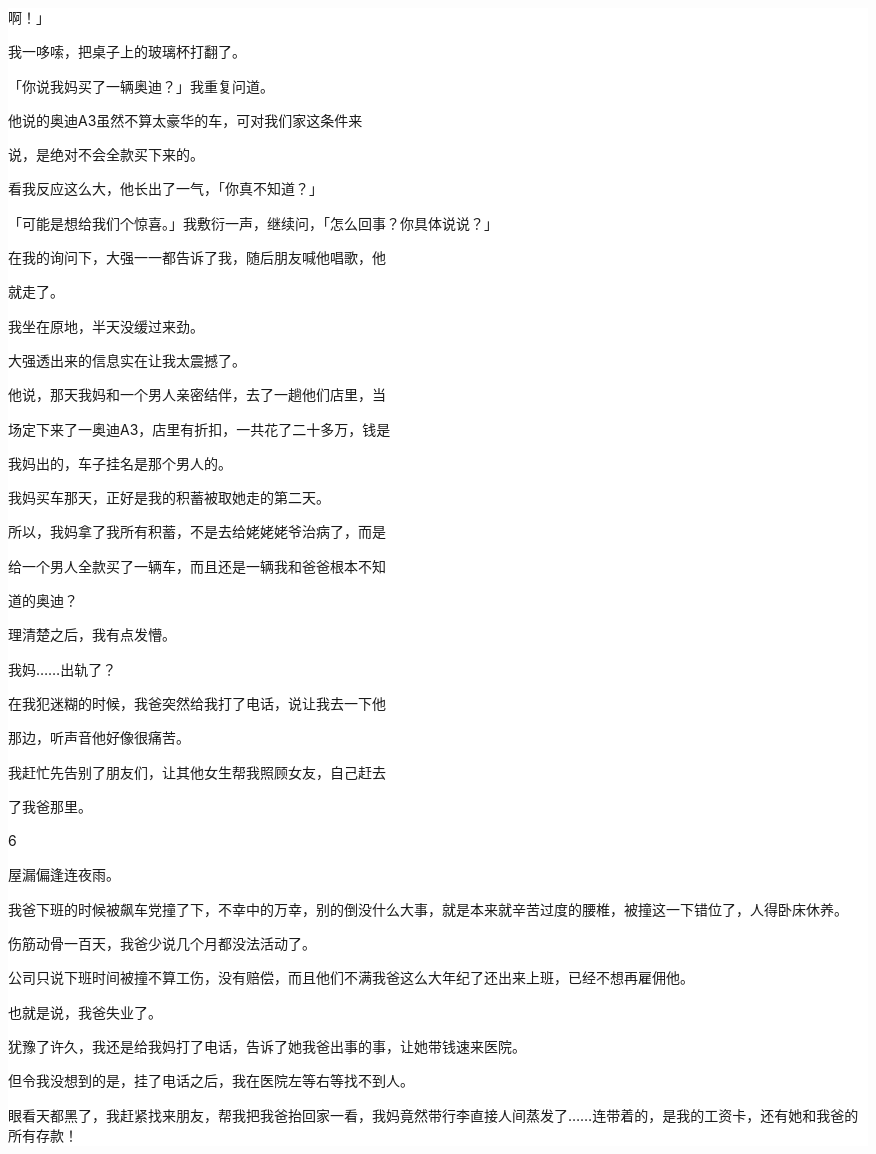啊！」

我一哆嗦，把桌子上的玻璃杯打翻了。

「你说我妈买了一辆奥迪？」我重复问道。

他说的奥迪A3虽然不算太豪华的车，可对我们家这条件来

说，是绝对不会全款买下来的。

看我反应这么大，他长出了一气，「你真不知道？」

「可能是想给我们个惊喜。」我敷衍一声，继续问，「怎么回事？你具体说说？」

在我的询问下，大强一一都告诉了我，随后朋友喊他唱歌，他

就走了。

我坐在原地，半天没缓过来劲。

大强透出来的信息实在让我太震撼了。

他说，那天我妈和一个男人亲密结伴，去了一趟他们店里，当

场定下来了一奥迪A3，店里有折扣，一共花了二十多万，钱是

我妈出的，车子挂名是那个男人的。

我妈买车那天，正好是我的积蓄被取她走的第二天。

所以，我妈拿了我所有积蓄，不是去给姥姥姥爷治病了，而是

给一个男人全款买了一辆车，而且还是一辆我和爸爸根本不知

道的奥迪？

理清楚之后，我有点发懵。

我妈……出轨了？

在我犯迷糊的时候，我爸突然给我打了电话，说让我去一下他

那边，听声音他好像很痛苦。

我赶忙先告别了朋友们，让其他女生帮我照顾女友，自己赶去

了我爸那里。

6

屋漏偏逢连夜雨。

我爸下班的时候被飙车党撞了下，不幸中的万幸，别的倒没什么大事，就是本来就辛苦过度的腰椎，被撞这一下错位了，人得卧床休养。

伤筋动骨一百天，我爸少说几个月都没法活动了。

公司只说下班时间被撞不算工伤，没有赔偿，而且他们不满我爸这么大年纪了还出来上班，已经不想再雇佣他。

也就是说，我爸失业了。

犹豫了许久，我还是给我妈打了电话，告诉了她我爸出事的事，让她带钱速来医院。

但令我没想到的是，挂了电话之后，我在医院左等右等找不到人。

眼看天都黑了，我赶紧找来朋友，帮我把我爸抬回家一看，我妈竟然带行李直接人间蒸发了……连带着的，是我的工资卡，还有她和我爸的所有存款！
